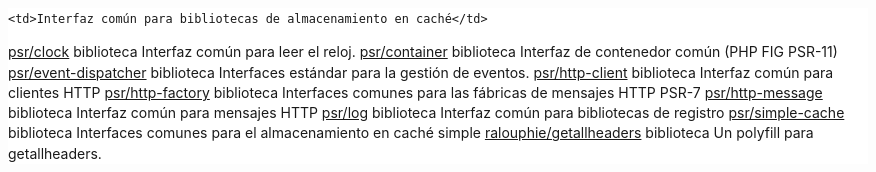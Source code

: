     <td>Interfaz común para bibliotecas de almacenamiento en caché</td>
  </tr>
  <tr>
    <td>
      <a href="https://github.com/php-fig/clock.git">psr/clock</a>
    </td>
    <td>biblioteca</td>
    <td>Interfaz común para leer el reloj.</td>
  </tr>
  <tr>
    <td>
      <a href="https://github.com/php-fig/container.git">psr/container</a>
    </td>
    <td>biblioteca</td>
    <td>Interfaz de contenedor común (PHP FIG PSR-11)</td>
  </tr>
  <tr>
    <td>
      <a href="https://github.com/php-fig/event-dispatcher.git">psr/event-dispatcher</a>
    </td>
    <td>biblioteca</td>
    <td>Interfaces estándar para la gestión de eventos.</td>
  </tr>
  <tr>
    <td>
      <a href="https://github.com/php-fig/http-client.git">psr/http-client</a>
    </td>
    <td>biblioteca</td>
    <td>Interfaz común para clientes HTTP</td>
  </tr>
  <tr>
    <td>
      <a href="https://github.com/php-fig/http-factory.git">psr/http-factory</a>
    </td>
    <td>biblioteca</td>
    <td>Interfaces comunes para las fábricas de mensajes HTTP PSR-7</td>
  </tr>
  <tr>
    <td>
      <a href="https://github.com/php-fig/http-message.git">psr/http-message</a>
    </td>
    <td>biblioteca</td>
    <td>Interfaz común para mensajes HTTP</td>
  </tr>
  <tr>
    <td>
      <a href="https://github.com/php-fig/log.git">psr/log</a>
    </td>
    <td>biblioteca</td>
    <td>Interfaz común para bibliotecas de registro</td>
  </tr>
  <tr>
    <td>
      <a href="https://github.com/php-fig/simple-cache.git">psr/simple-cache</a>
    </td>
    <td>biblioteca</td>
    <td>Interfaces comunes para el almacenamiento en caché simple</td>
  </tr>
  <tr>
    <td>
      <a href="https://github.com/ralouphie/getallheaders.git">ralouphie/getallheaders</a>
    </td>
    <td>biblioteca</td>
    <td>Un polyfill para getallheaders.</td>